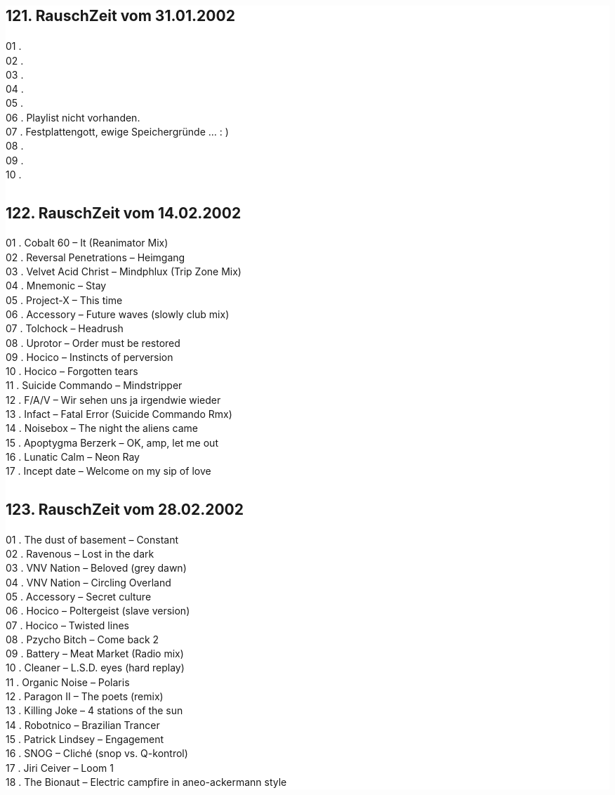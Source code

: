 
<a id="1397"></a>

## 121. RauschZeit vom 31.01.2002

<p>01 .<br />
02 .<br />
03 .<br />
04 .<br />
05 .<br />
06 . Playlist nicht vorhanden.<br />
07 . Festplattengott, ewige Speichergründe … : )<br />
08 .<br />
09 .<br />
10 .</p>


<a id="1399"></a>

## 122. RauschZeit vom 14.02.2002

<p>01 . Cobalt 60 – It (Reanimator Mix)<br />
02 . Reversal Penetrations – Heimgang<br />
03 . Velvet Acid Christ – Mindphlux (Trip Zone Mix)<br />
04 . Mnemonic – Stay<br />
05 . Project-X – This time<br />
06 . Accessory – Future waves (slowly club mix)<br />
07 . Tolchock – Headrush<br />
08 . Uprotor – Order must be restored<br />
09 . Hocico – Instincts of perversion<br />
10 . Hocico – Forgotten tears<br />
11 . Suicide Commando – Mindstripper<br />
12 . F/A/V – Wir sehen uns ja irgendwie wieder<br />
13 . Infact – Fatal Error (Suicide Commando Rmx)<br />
14 . Noisebox – The night the aliens came<br />
15 . Apoptygma Berzerk – OK, amp, let me out<br />
16 . Lunatic Calm – Neon Ray<br />
17 . Incept date – Welcome on my sip of love</p>


<a id="1401"></a>

## 123. RauschZeit vom 28.02.2002

<p>01 . The dust of basement – Constant<br />
02 . Ravenous – Lost in the dark<br />
03 . VNV Nation – Beloved (grey dawn)<br />
04 . VNV Nation – Circling Overland<br />
05 . Accessory – Secret culture<br />
06 . Hocico – Poltergeist (slave version)<br />
07 . Hocico – Twisted lines<br />
08 . Pzycho Bitch – Come back 2<br />
09 . Battery – Meat Market (Radio mix)<br />
10 . Cleaner – L.S.D. eyes (hard replay)<br />
11 . Organic Noise – Polaris<br />
12 . Paragon II – The poets (remix)<br />
13 . Killing Joke – 4 stations of the sun<br />
14 . Robotnico – Brazilian Trancer<br />
15 . Patrick Lindsey – Engagement<br />
16 . SNOG – Cliché (snop vs. Q-kontrol)<br />
17 . Jiri Ceiver – Loom 1<br />
18 . The Bionaut – Electric campfire in aneo-ackermann style</p>
